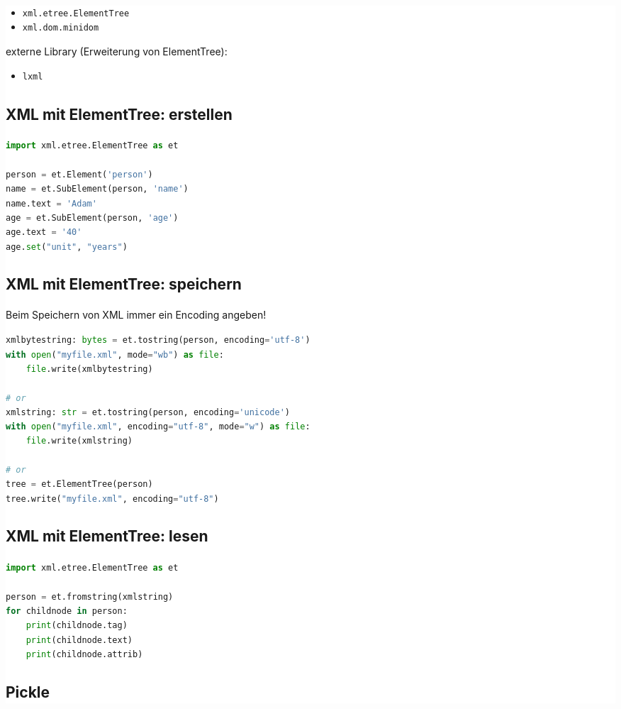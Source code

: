 - `xml.etree.ElementTree`
- `xml.dom.minidom`

externe Library (Erweiterung von ElementTree):

- `lxml`

## XML mit ElementTree: erstellen

```py
import xml.etree.ElementTree as et

person = et.Element('person')
name = et.SubElement(person, 'name')
name.text = 'Adam'
age = et.SubElement(person, 'age')
age.text = '40'
age.set("unit", "years")
```

## XML mit ElementTree: speichern

Beim Speichern von XML immer ein Encoding angeben!

```py
xmlbytestring: bytes = et.tostring(person, encoding='utf-8')
with open("myfile.xml", mode="wb") as file:
    file.write(xmlbytestring)

# or
xmlstring: str = et.tostring(person, encoding='unicode')
with open("myfile.xml", encoding="utf-8", mode="w") as file:
    file.write(xmlstring)

# or
tree = et.ElementTree(person)
tree.write("myfile.xml", encoding="utf-8")
```

## XML mit ElementTree: lesen

```py
import xml.etree.ElementTree as et

person = et.fromstring(xmlstring)
for childnode in person:
    print(childnode.tag)
    print(childnode.text)
    print(childnode.attrib)
```

## Pickle
